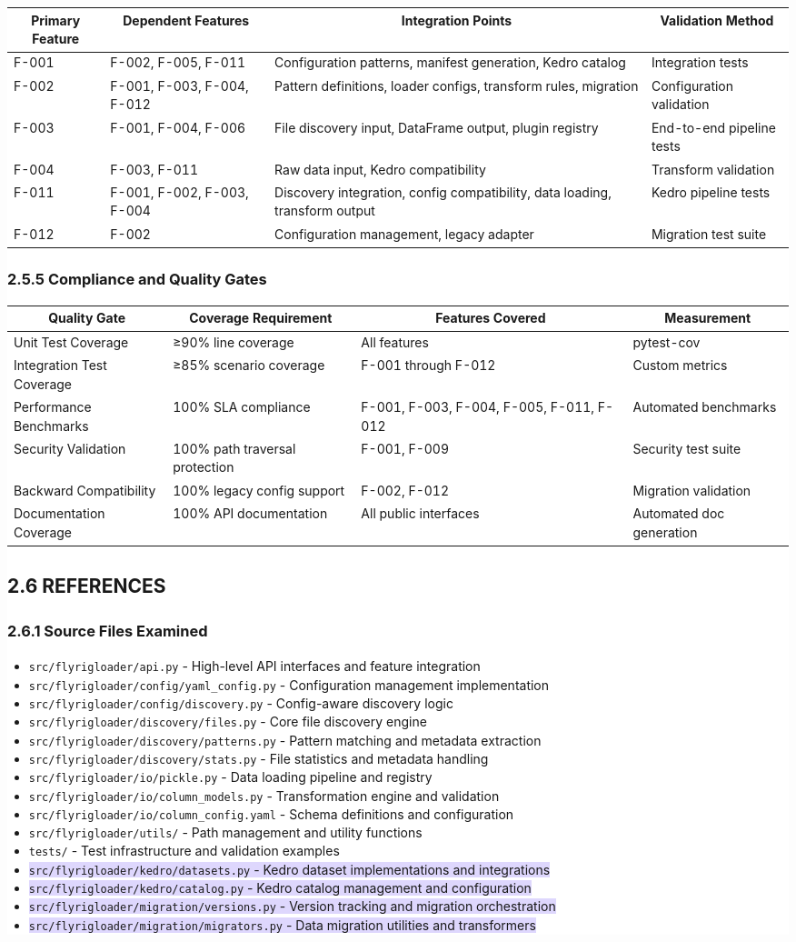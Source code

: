 | Primary Feature | Dependent Features | Integration Points | Validation Method |
|----------------|-------------------|-------------------|-------------------|
| F-001 | F-002, F-005, F-011 | Configuration patterns, manifest generation, Kedro catalog | Integration tests |
| F-002 | F-001, F-003, F-004, F-012 | Pattern definitions, loader configs, transform rules, migration | Configuration validation |
| F-003 | F-001, F-004, F-006 | File discovery input, DataFrame output, plugin registry | End-to-end pipeline tests |
| F-004 | F-003, F-011 | Raw data input, Kedro compatibility | Transform validation |
| F-011 | F-001, F-002, F-003, F-004 | Discovery integration, config compatibility, data loading, transform output | Kedro pipeline tests |
| F-012 | F-002 | Configuration management, legacy adapter | Migration test suite |

### 2.5.5 Compliance and Quality Gates

| Quality Gate | Coverage Requirement | Features Covered | Measurement |
|-------------|---------------------|------------------|-------------|
| Unit Test Coverage | ≥90% line coverage | All features | pytest-cov |
| Integration Test Coverage | ≥85% scenario coverage | F-001 through F-012 | Custom metrics |
| Performance Benchmarks | 100% SLA compliance | F-001, F-003, F-004, F-005, F-011, F-012 | Automated benchmarks |
| Security Validation | 100% path traversal protection | F-001, F-009 | Security test suite |
| Backward Compatibility | 100% legacy config support | F-002, F-012 | Migration validation |
| Documentation Coverage | 100% API documentation | All public interfaces | Automated doc generation |

## 2.6 REFERENCES

### 2.6.1 Source Files Examined
- `src/flyrigloader/api.py` - High-level API interfaces and feature integration
- `src/flyrigloader/config/yaml_config.py` - Configuration management implementation
- `src/flyrigloader/config/discovery.py` - Config-aware discovery logic
- `src/flyrigloader/discovery/files.py` - Core file discovery engine
- `src/flyrigloader/discovery/patterns.py` - Pattern matching and metadata extraction
- `src/flyrigloader/discovery/stats.py` - File statistics and metadata handling
- `src/flyrigloader/io/pickle.py` - Data loading pipeline and registry
- `src/flyrigloader/io/column_models.py` - Transformation engine and validation
- `src/flyrigloader/io/column_config.yaml` - Schema definitions and configuration
- `src/flyrigloader/utils/` - Path management and utility functions
- `tests/` - Test infrastructure and validation examples
- <span style="background-color: rgba(91, 57, 243, 0.2)">`src/flyrigloader/kedro/datasets.py` - Kedro dataset implementations and integrations</span>
- <span style="background-color: rgba(91, 57, 243, 0.2)">`src/flyrigloader/kedro/catalog.py` - Kedro catalog management and configuration</span>
- <span style="background-color: rgba(91, 57, 243, 0.2)">`src/flyrigloader/migration/versions.py` - Version tracking and migration orchestration</span>
- <span style="background-color: rgba(91, 57, 243, 0.2)">`src/flyrigloader/migration/migrators.py` - Data migration utilities and transformers</span>
